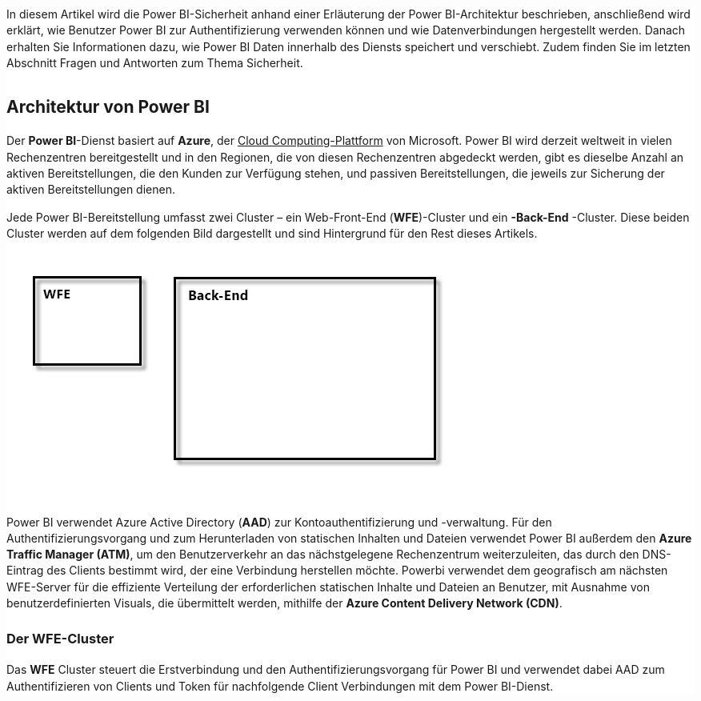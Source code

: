 In diesem Artikel wird die Power BI-Sicherheit anhand einer Erläuterung der Power BI-Architektur beschrieben, anschließend wird erklärt, wie Benutzer Power BI zur Authentifizierung verwenden können und wie Datenverbindungen hergestellt werden. Danach erhalten Sie Informationen dazu, wie Power BI Daten innerhalb des Diensts speichert und verschiebt. Zudem finden Sie im letzten Abschnitt Fragen und Antworten zum Thema Sicherheit.

## <a name="power-bi-architecture"></a>Architektur von Power BI

Der **Power BI**-Dienst basiert auf **Azure**, der [Cloud Computing-Plattform](http://azure.microsoft.com/overview/what-is-azure/) von Microsoft. Power BI wird derzeit weltweit in vielen Rechenzentren bereitgestellt und in den Regionen, die von diesen Rechenzentren abgedeckt werden, gibt es dieselbe Anzahl an aktiven Bereitstellungen, die den Kunden zur Verfügung stehen, und passiven Bereitstellungen, die jeweils zur Sicherung der aktiven Bereitstellungen dienen.

Jede Power BI-Bereitstellung umfasst zwei Cluster – ein Web-Front-End (**WFE**)-Cluster und ein **-Back-End** -Cluster. Diese beiden Cluster werden auf dem folgenden Bild dargestellt und sind Hintergrund für den Rest dieses Artikels. 

![Das Web-Front-End und das -Back-End](media/whitepaper-powerbi-security/powerbi-security-whitepaper_01.png)

Power BI verwendet Azure Active Directory (**AAD**) zur Kontoauthentifizierung und -verwaltung. Für den Authentifizierungsvorgang und zum Herunterladen von statischen Inhalten und Dateien verwendet Power BI außerdem den **Azure Traffic Manager (ATM)**, um den Benutzerverkehr an das nächstgelegene Rechenzentrum weiterzuleiten, das durch den DNS-Eintrag des Clients bestimmt wird, der eine Verbindung herstellen möchte. Powerbi verwendet dem geografisch am nächsten WFE-Server für die effiziente Verteilung der erforderlichen statischen Inhalte und Dateien an Benutzer, mit Ausnahme von benutzerdefinierten Visuals, die übermittelt werden, mithilfe der **Azure Content Delivery Network (CDN)**.

### <a name="the-wfe-cluster"></a>Der WFE-Cluster

Das **WFE** Cluster steuert die Erstverbindung und den Authentifizierungsvorgang für Power BI und verwendet dabei AAD zum Authentifizieren von Clients und Token für nachfolgende Client Verbindungen mit dem Power BI-Dienst.
